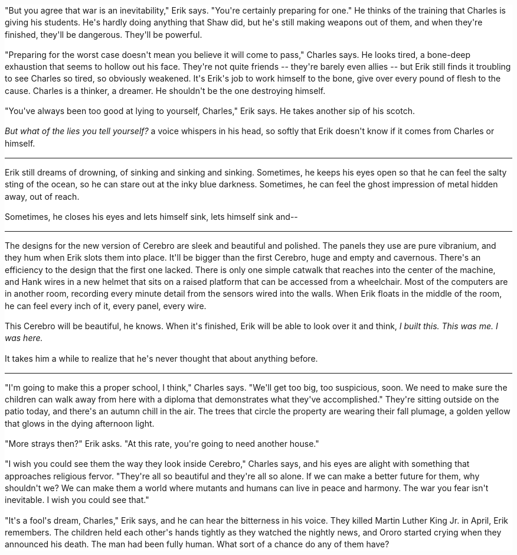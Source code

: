 "But you agree that war is an inevitability," Erik says. "You're certainly preparing for one." He thinks of the training that Charles is giving his students. He's hardly doing anything that Shaw did, but he's still making weapons out of them, and when they're finished, they'll be dangerous. They'll be powerful.

"Preparing for the worst case doesn't mean you believe it will come to pass," Charles says. He looks tired, a bone-deep exhaustion that seems to hollow out his face. They're not quite friends -- they're barely even allies -- but Erik still finds it troubling to see Charles so tired, so obviously weakened. It's Erik's job to work himself to the bone, give over every pound of flesh to the cause. Charles is a thinker, a dreamer. He shouldn't be the one destroying himself.

"You've always been too good at lying to yourself, Charles," Erik says. He takes another sip of his scotch.

*But what of the lies you tell yourself?* a voice whispers in his head, so softly that Erik doesn't know if it comes from Charles or himself.

---

Erik still dreams of drowning, of sinking and sinking and sinking. Sometimes, he keeps his eyes open so that he can feel the salty sting of the ocean, so he can stare out at the inky blue darkness. Sometimes, he can feel the ghost impression of metal hidden away, out of reach.

Sometimes, he closes his eyes and lets himself sink, lets himself sink and--

---

The designs for the new version of Cerebro are sleek and beautiful and polished. The panels they use are pure vibranium, and they hum when Erik slots them into place. It'll be bigger than the first Cerebro, huge and empty and cavernous. There's an efficiency to the design that the first one lacked. There is only one simple catwalk that reaches into the center of the machine, and Hank wires in a new helmet that sits on a raised platform that can be accessed from a wheelchair. Most of the computers are in another room, recording every minute detail from the sensors wired into the walls. When Erik floats in the middle of the room, he can feel every inch of it, every panel, every wire.

This Cerebro will be beautiful, he knows. When it's finished, Erik will be able to look over it and think, *I built this. This was me. I was here.*

It takes him a while to realize that he's never thought that about anything before.

---

"I'm going to make this a proper school, I think," Charles says. "We'll get too big, too suspicious, soon. We need to make sure the children can walk away from here with a diploma that demonstrates what they've accomplished." They're sitting outside on the patio today, and there's an autumn chill in the air. The trees that circle the property are wearing their fall plumage, a golden yellow that glows in the dying afternoon light.

"More strays then?" Erik asks. "At this rate, you're going to need another house."

"I wish you could see them the way they look inside Cerebro," Charles says, and his eyes are alight with something that approaches religious fervor. "They're all so beautiful and they're all so alone. If we can make a better future for them, why shouldn't we? We can make them a world where mutants and humans can live in peace and harmony. The war you fear isn't inevitable. I wish you could see that."

"It's a fool's dream, Charles," Erik says, and he can hear the bitterness in his voice. They killed Martin Luther King Jr. in April, Erik remembers. The children held each other's hands tightly as they watched the nightly news, and Ororo started crying when they announced his death. The man had been fully human. What sort of a chance do any of them have?
